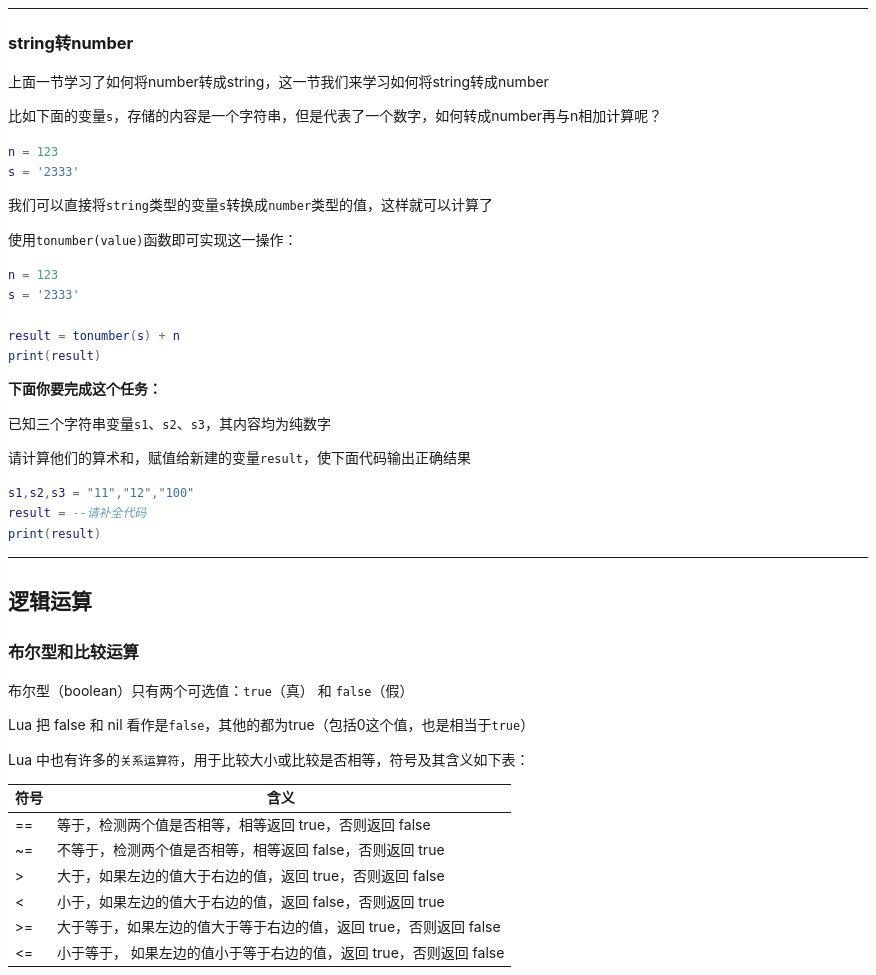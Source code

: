 --------

### string转number

上面一节学习了如何将number转成string，这一节我们来学习如何将string转成number

比如下面的变量`s`，存储的内容是一个字符串，但是代表了一个数字，如何转成number再与n相加计算呢？

```lua
n = 123
s = '2333'
```

我们可以直接将`string`类型的变量`s`转换成`number`类型的值，这样就可以计算了

使用`tonumber(value)`函数即可实现这一操作：

```lua
n = 123
s = '2333'

result = tonumber(s) + n
print(result)
```

**下面你要完成这个任务：**

已知三个字符串变量`s1`、`s2`、`s3`，其内容均为纯数字

请计算他们的算术和，赋值给新建的变量`result`，使下面代码输出正确结果

```lua
s1,s2,s3 = "11","12","100"
result = --请补全代码
print(result)
```

--------

## 逻辑运算

### 布尔型和比较运算

布尔型（boolean）只有两个可选值：`true`（真） 和 `false`（假）

Lua 把 false 和 nil 看作是`false`，其他的都为true（包括0这个值，也是相当于`true`）

Lua 中也有许多的`关系运算符`，用于比较大小或比较是否相等，符号及其含义如下表：

|符号|含义|
|-|-|
|==|等于，检测两个值是否相等，相等返回 true，否则返回 false|
|~=|不等于，检测两个值是否相等，相等返回 false，否则返回 true|
|>|大于，如果左边的值大于右边的值，返回 true，否则返回 false|
|<|小于，如果左边的值大于右边的值，返回 false，否则返回 true|
|>=|大于等于，如果左边的值大于等于右边的值，返回 true，否则返回 false|
|<=|小于等于， 如果左边的值小于等于右边的值，返回 true，否则返回 false|
